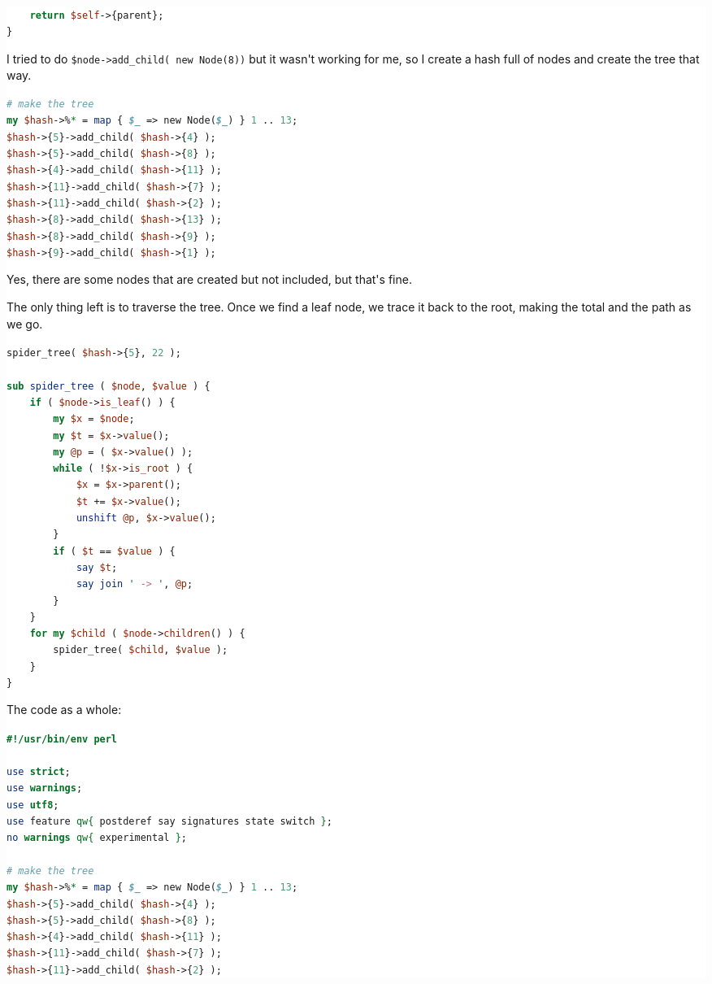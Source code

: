 ```perl
    return $self->{parent};
}
```

I tried to do `$node->add_child( new Node(8))` but it wasn't working for me,
so I create a hash full of nodes and create the tree that way.

```perl
# make the tree
my $hash->%* = map { $_ => new Node($_) } 1 .. 13;
$hash->{5}->add_child( $hash->{4} );
$hash->{5}->add_child( $hash->{8} );
$hash->{4}->add_child( $hash->{11} );
$hash->{11}->add_child( $hash->{7} );
$hash->{11}->add_child( $hash->{2} );
$hash->{8}->add_child( $hash->{13} );
$hash->{8}->add_child( $hash->{9} );
$hash->{9}->add_child( $hash->{1} );
```

Yes, there are some nodes that are created but not included, but that's fine.

The only thing left is to traverse the tree. Once we find a leaf node, we trace it back to the root, making the total and the path as we go.

```perl
spider_tree( $hash->{5}, 22 );

sub spider_tree ( $node, $value ) {
    if ( $node->is_leaf() ) {
        my $x = $node;
        my $t = $x->value();
        my @p = ( $x->value() );
        while ( !$x->is_root ) {
            $x = $x->parent();
            $t += $x->value();
            unshift @p, $x->value();
        }
        if ( $t == $value ) {
            say $t;
            say join ' -> ', @p;
        }
    }
    for my $child ( $node->children() ) {
        spider_tree( $child, $value );
    }
}
```

The code as a whole:

```perl
#!/usr/bin/env perl

use strict;
use warnings;
use utf8;
use feature qw{ postderef say signatures state switch };
no warnings qw{ experimental };

# make the tree
my $hash->%* = map { $_ => new Node($_) } 1 .. 13;
$hash->{5}->add_child( $hash->{4} );
$hash->{5}->add_child( $hash->{8} );
$hash->{4}->add_child( $hash->{11} );
$hash->{11}->add_child( $hash->{7} );
$hash->{11}->add_child( $hash->{2} );
```